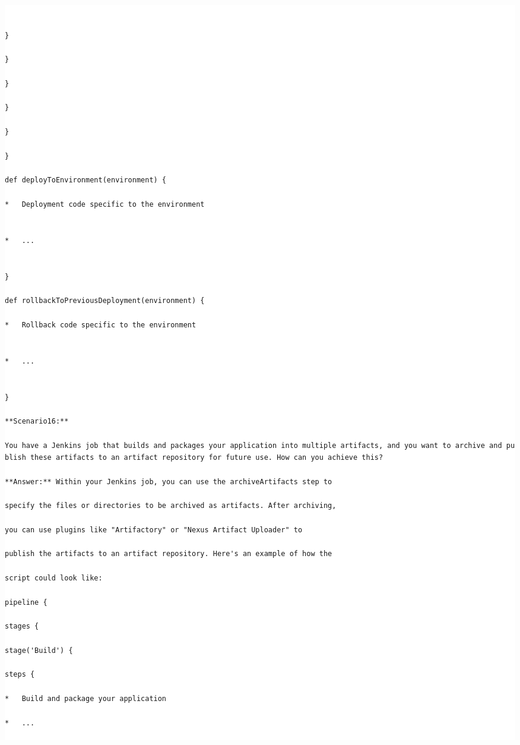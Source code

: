 `````````
    

}

}

}

}

}

}

def deployToEnvironment(environment) {

*   Deployment code specific to the environment
    

*   ...
    

}

def rollbackToPreviousDeployment(environment) {

*   Rollback code specific to the environment
    

*   ...
    

}

**Scenario16:**

You have a Jenkins job that builds and packages your application into multiple artifacts, and you want to archive and publish these artifacts to an artifact repository for future use. How can you achieve this?

**Answer:** Within your Jenkins job, you can use the archiveArtifacts step to

specify the files or directories to be archived as artifacts. After archiving,

you can use plugins like "Artifactory" or "Nexus Artifact Uploader" to

publish the artifacts to an artifact repository. Here's an example of how the

script could look like:

pipeline {

stages {

stage('Build') {

steps {

*   Build and package your application
    
*   ...
    

`````````